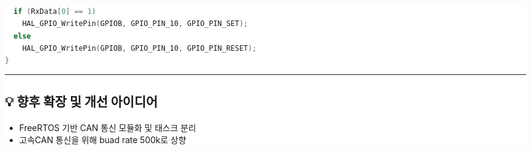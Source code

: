 ```c
  if (RxData[0] == 1)
    HAL_GPIO_WritePin(GPIOB, GPIO_PIN_10, GPIO_PIN_SET);
  else
    HAL_GPIO_WritePin(GPIOB, GPIO_PIN_10, GPIO_PIN_RESET);
}
```
---

## 💡 향후 확장 및 개선 아이디어
- FreeRTOS 기반 CAN 통신 모듈화 및 태스크 분리
- 고속CAN 통신을 위해 buad rate 500k로 상향 
